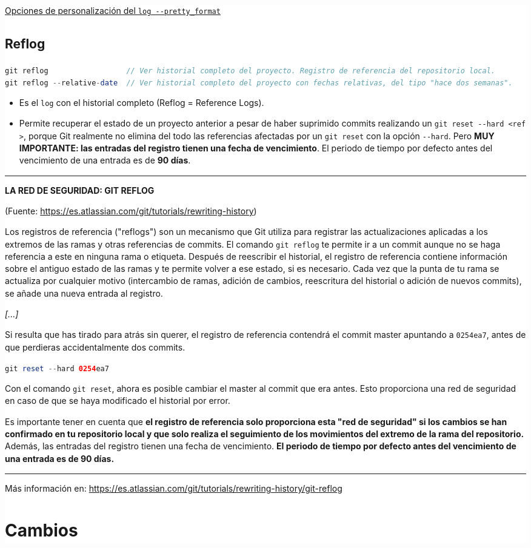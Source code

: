 [Opciones de personalización del `log --pretty_format`](https://git-scm.com/book/en/v2/Git-Basics-Viewing-the-Commit-History#pretty_format)


## Reflog <a name="reflog"></a>

```php
git reflog                  // Ver historial completo del proyecto. Registro de referencia del repositorio local.
git reflog --relative-date  // Ver historial completo del proyecto con fechas relativas, del tipo "hace dos semanas".
```

- Es el `log` con el historial completo (Reflog = Reference Logs).

- Permite recuperar el estado de un proyecto anterior a pesar de haber suprimido commits realizando un `git reset --hard <ref>`, porque Git realmente no elimina del todo las referencias afectadas por un `git reset` con la opción `--hard`. Pero **MUY IMPORTANTE: las entradas del registro tienen una fecha de vencimiento**. El periodo de tiempo por defecto antes del vencimiento de una entrada es de **90 días**.

-----
**LA RED DE SEGURIDAD: GIT REFLOG**

(Fuente: https://es.atlassian.com/git/tutorials/rewriting-history)

Los registros de referencia ("reflogs") son un mecanismo que Git utiliza para registrar las actualizaciones aplicadas a los extremos de las ramas y otras referencias de commits. El comando `git reflog` te permite ir a un commit aunque no se haga referencia a este en ninguna rama o etiqueta. Después de reescribir el historial, el registro de referencia contiene información sobre el antiguo estado de las ramas y te permite volver a ese estado, si es necesario. Cada vez que la punta de tu rama se actualiza por cualquier motivo (intercambio de ramas, adición de cambios, reescritura del historial o adición de nuevos commits), se añade una nueva entrada al registro.

*[...]*

Si resulta que has tirado para atrás sin querer, el registro de referencia contendrá el commit master apuntando a `0254ea7`, antes de que perdieras accidentalmente dos commits.

```php
git reset --hard 0254ea7
```

Con el comando `git reset`, ahora es posible cambiar el master al commit que era antes. Esto proporciona una red de seguridad en caso de que se haya modificado el historial por error.

Es importante tener en cuenta que **el registro de referencia solo proporciona esta "red de seguridad" si los cambios se han confirmado en tu repositorio local y que solo realiza el seguimiento de los movimientos del extremo de la rama del repositorio.** Además, las entradas del registro tienen una fecha de vencimiento. **El periodo de tiempo por defecto antes del vencimiento de una entrada es de 90 días.**

-----

Más información en: https://es.atlassian.com/git/tutorials/rewriting-history/git-reflog


# Cambios <a name="cambios"></a>

